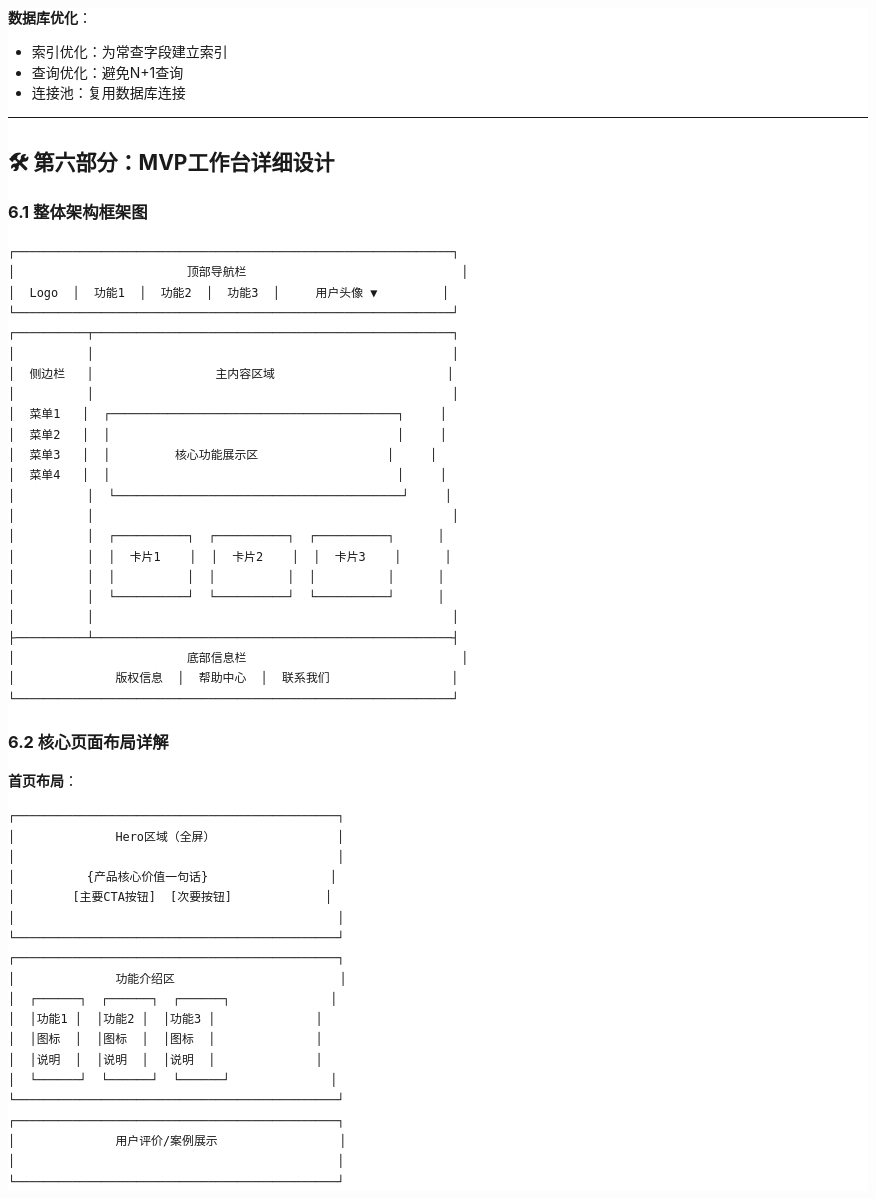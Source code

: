 **数据库优化**：
- 索引优化：为常查字段建立索引
- 查询优化：避免N+1查询
- 连接池：复用数据库连接

---

## 🛠️ 第六部分：MVP工作台详细设计

### 6.1 整体架构框架图

```
┌─────────────────────────────────────────────────────────────┐
│                        顶部导航栏                              │
│  Logo  │  功能1  │  功能2  │  功能3  │     用户头像 ▼         │
└─────────────────────────────────────────────────────────────┘
┌──────────┬──────────────────────────────────────────────────┐
│          │                                                  │
│  侧边栏   │                 主内容区域                        │
│          │                                                  │
│  菜单1   │  ┌────────────────────────────────────────┐     │
│  菜单2   │  │                                        │     │
│  菜单3   │  │         核心功能展示区                  │     │
│  菜单4   │  │                                        │     │
│          │  └────────────────────────────────────────┘     │
│          │                                                  │
│          │  ┌──────────┐  ┌──────────┐  ┌──────────┐      │
│          │  │  卡片1    │  │  卡片2    │  │  卡片3    │      │
│          │  │          │  │          │  │          │      │
│          │  └──────────┘  └──────────┘  └──────────┘      │
│          │                                                  │
├──────────┴──────────────────────────────────────────────────┤
│                        底部信息栏                              │
│              版权信息  │  帮助中心  │  联系我们                 │
└─────────────────────────────────────────────────────────────┘
```

### 6.2 核心页面布局详解

**首页布局**：
```
┌─────────────────────────────────────────────┐
│              Hero区域（全屏）                 │
│                                             │
│          {产品核心价值一句话}                 │
│        [主要CTA按钮]  [次要按钮]             │
│                                             │
└─────────────────────────────────────────────┘
┌─────────────────────────────────────────────┐
│              功能介绍区                       │
│  ┌──────┐  ┌──────┐  ┌──────┐              │
│  │功能1 │  │功能2 │  │功能3 │              │
│  │图标  │  │图标  │  │图标  │              │
│  │说明  │  │说明  │  │说明  │              │
│  └──────┘  └──────┘  └──────┘              │
└─────────────────────────────────────────────┘
┌─────────────────────────────────────────────┐
│              用户评价/案例展示                 │
│                                             │
└─────────────────────────────────────────────┘
```
